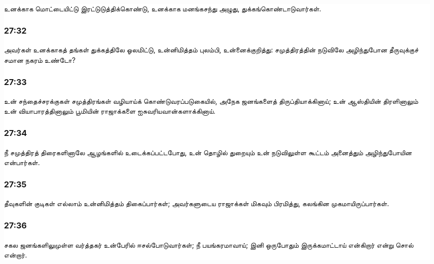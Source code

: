 உனக்காக மொட்டையிட்டு இரட்டுடுத்திக்கொண்டு, உனக்காக மனங்கசந்து அழுது, துக்கங்கொண்டாடுவார்கள்.

###  27:32

அவர்கள் உனக்காகத் தங்கள் துக்கத்திலே ஓலமிட்டு, உன்னிமித்தம் புலம்பி, உன்னைக்குறித்து: சமுத்திரத்தின் நடுவிலே அழிந்துபோன தீருவுக்குச் சமான நகரம் உண்டோ?

###  27:33

உன் சந்தைச்சரக்குகள் சமுத்திரங்கள் வழியாய்க் கொண்டுவரப்படுகையில், அநேக ஜனங்களைத் திருப்தியாக்கினாய்; உன் ஆஸ்தியின் திரளினாலும் உன் வியாபாரத்தினாலும் பூமியின் ராஜாக்களை ஐசுவரியவான்களாக்கினாய்.

###  27:34

நீ சமுத்திரத் திரைகளினாலே ஆழங்களில் உடைக்கப்பட்டபோது, உன் தொழில் துறையும் உன் நடுவிலுள்ள கூட்டம் அனைத்தும் அழிந்துபோயின என்பார்கள்.

###  27:35

தீவுகளின் குடிகள் எல்லாம் உன்னிமித்தம் திகைப்பார்கள்; அவர்களுடைய ராஜாக்கள் மிகவும் பிரமித்து, கலங்கின முகமாயிருப்பார்கள்.

###  27:36

சகல ஜனங்களிலுமுள்ள வர்த்தகர் உன்பேரில் ஈசல்போடுவார்கள்; நீ பயங்கரமாவாய்; இனி ஒருபோதும் இருக்கமாட்டாய் என்கிறார் என்று சொல் என்றார்.


